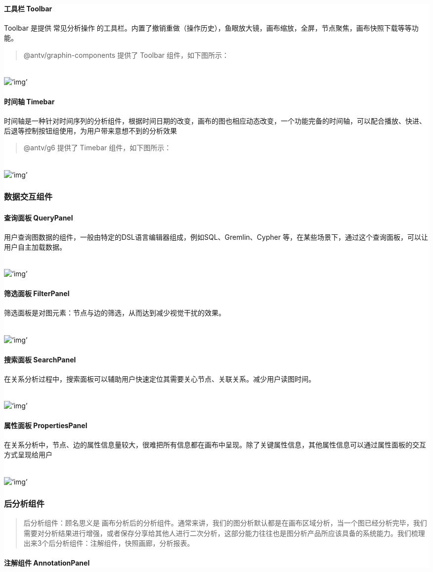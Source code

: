 #### 工具栏 Toolbar

Toolbar 是提供 常见分析操作 的工具栏。内置了撤销重做（操作历史），鱼眼放大镜，画布缩放，全屏，节点聚焦，画布快照下载等等功能。
> @antv/graphin-components 提供了 Toolbar 组件，如下图所示：

<br/>
<img src='https://gw.alipayobjects.com/mdn/rms_f8c6a0/afts/img/A*Asv6Q7GgQHIAAAAAAAAAAAAAARQnAQ' width='90%' alt=‘img’>

#### 时间轴 Timebar

时间轴是一种针对时间序列的分析组件，根据时间日期的改变，画布的图也相应动态改变，一个功能完备的时间轴，可以配合播放、快进、后退等控制按钮组使用，为用户带来意想不到的分析效果
> @antv/g6 提供了 Timebar 组件，如下图所示：

<br/>
<img src='https://gw.alipayobjects.com/mdn/rms_f8c6a0/afts/img/A*sqssS5EfXnYAAAAAAAAAAAAAARQnAQ' width='90%' alt=‘img’>

### 数据交互组件

#### 查询面板 QueryPanel

用户查询图数据的组件，一般由特定的DSL语言编辑器组成，例如SQL、Gremlin、Cypher 等，在某些场景下，通过这个查询面板，可以让用户自主加载数据。

<br/>
<img src='https://gw.alipayobjects.com/mdn/rms_f8c6a0/afts/img/A*r-XwSL-YK-MAAAAAAAAAAAAAARQnAQ' width='90%' alt=‘img’>

#### 筛选面板 FilterPanel

筛选面板是对图元素：节点与边的筛选，从而达到减少视觉干扰的效果。

<br/>
<img src='https://gw.alipayobjects.com/mdn/rms_f8c6a0/afts/img/A*xCZ7QZmz0ZgAAAAAAAAAAAAAARQnAQ' width='250' alt=‘img’>

#### 搜索面板 SearchPanel

在关系分析过程中，搜索面板可以辅助用户快速定位其需要关心节点、关联关系。减少用户读图时间。

<br/>
<img src='https://gw.alipayobjects.com/mdn/rms_f8c6a0/afts/img/A*4RBZSJq2Ku4AAAAAAAAAAAAAARQnAQ' width='90%' alt=‘img’>

#### 属性面板 PropertiesPanel

在关系分析中，节点、边的属性信息量较大，很难把所有信息都在画布中呈现。除了关键属性信息，其他属性信息可以通过属性面板的交互方式呈现给用户

<br/>
<img src='https://gw.alipayobjects.com/mdn/rms_f8c6a0/afts/img/A*dbwdSZrVT6cAAAAAAAAAAAAAARQnAQ' width=350 alt=‘img’>

### 后分析组件

> 后分析组件：顾名思义是 画布分析后的分析组件。通常来讲，我们的图分析默认都是在画布区域分析，当一个图已经分析完毕，我们需要对分析结果进行增强，或者保存分享给其他人进行二次分析，这部分能力往往也是图分析产品所应该具备的系统能力。我们梳理出来3个后分析组件：注解组件，快照画廊，分析报表。

#### 注解组件 AnnotationPanel

